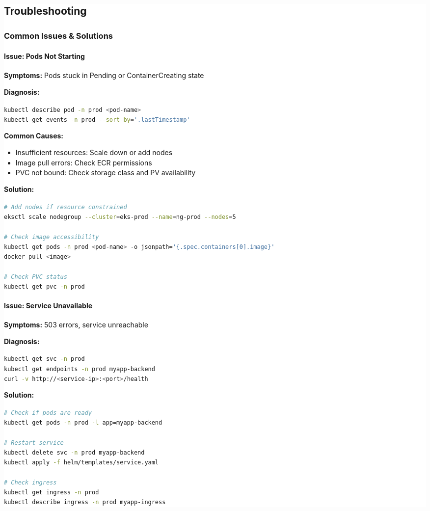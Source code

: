 
## Troubleshooting

### Common Issues & Solutions

#### Issue: Pods Not Starting

**Symptoms:** Pods stuck in Pending or ContainerCreating state

**Diagnosis:**
```bash
kubectl describe pod -n prod <pod-name>
kubectl get events -n prod --sort-by='.lastTimestamp'
```

**Common Causes:**
- Insufficient resources: Scale down or add nodes
- Image pull errors: Check ECR permissions
- PVC not bound: Check storage class and PV availability

**Solution:**
```bash
# Add nodes if resource constrained
eksctl scale nodegroup --cluster=eks-prod --name=ng-prod --nodes=5

# Check image accessibility
kubectl get pods -n prod <pod-name> -o jsonpath='{.spec.containers[0].image}'
docker pull <image>

# Check PVC status
kubectl get pvc -n prod
```

#### Issue: Service Unavailable

**Symptoms:** 503 errors, service unreachable

**Diagnosis:**
```bash
kubectl get svc -n prod
kubectl get endpoints -n prod myapp-backend
curl -v http://<service-ip>:<port>/health
```

**Solution:**
```bash
# Check if pods are ready
kubectl get pods -n prod -l app=myapp-backend

# Restart service
kubectl delete svc -n prod myapp-backend
kubectl apply -f helm/templates/service.yaml

# Check ingress
kubectl get ingress -n prod
kubectl describe ingress -n prod myapp-ingress
```
